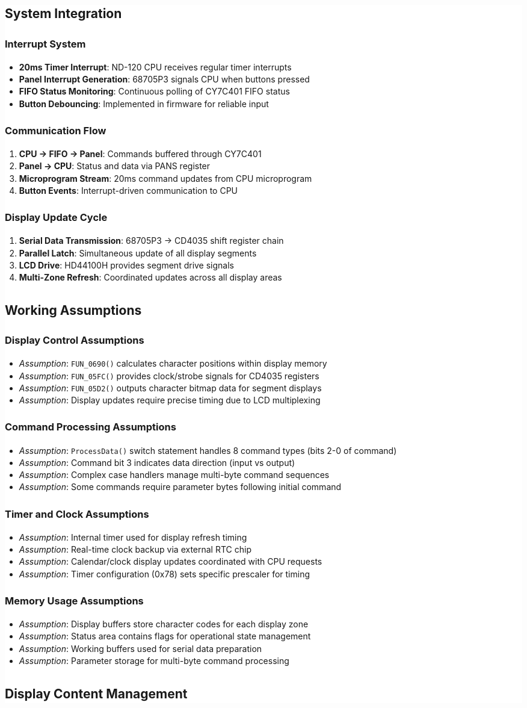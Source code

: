 ## System Integration

### **Interrupt System**
- **20ms Timer Interrupt**: ND-120 CPU receives regular timer interrupts
- **Panel Interrupt Generation**: 68705P3 signals CPU when buttons pressed
- **FIFO Status Monitoring**: Continuous polling of CY7C401 FIFO status
- **Button Debouncing**: Implemented in firmware for reliable input

### **Communication Flow**
1. **CPU → FIFO → Panel**: Commands buffered through CY7C401
2. **Panel → CPU**: Status and data via PANS register
3. **Microprogram Stream**: 20ms command updates from CPU microprogram
4. **Button Events**: Interrupt-driven communication to CPU

### **Display Update Cycle**
1. **Serial Data Transmission**: 68705P3 → CD4035 shift register chain
2. **Parallel Latch**: Simultaneous update of all display segments
3. **LCD Drive**: HD44100H provides segment drive signals
4. **Multi-Zone Refresh**: Coordinated updates across all display areas

## Working Assumptions

### **Display Control Assumptions**
- *Assumption*: `FUN_0690()` calculates character positions within display memory
- *Assumption*: `FUN_05FC()` provides clock/strobe signals for CD4035 registers
- *Assumption*: `FUN_05D2()` outputs character bitmap data for segment displays
- *Assumption*: Display updates require precise timing due to LCD multiplexing

### **Command Processing Assumptions**
- *Assumption*: `ProcessData()` switch statement handles 8 command types (bits 2-0 of command)
- *Assumption*: Command bit 3 indicates data direction (input vs output)
- *Assumption*: Complex case handlers manage multi-byte command sequences
- *Assumption*: Some commands require parameter bytes following initial command

### **Timer and Clock Assumptions**
- *Assumption*: Internal timer used for display refresh timing
- *Assumption*: Real-time clock backup via external RTC chip
- *Assumption*: Calendar/clock display updates coordinated with CPU requests
- *Assumption*: Timer configuration (0x78) sets specific prescaler for timing

### **Memory Usage Assumptions**
- *Assumption*: Display buffers store character codes for each display zone
- *Assumption*: Status area contains flags for operational state management
- *Assumption*: Working buffers used for serial data preparation
- *Assumption*: Parameter storage for multi-byte command processing

## Display Content Management
